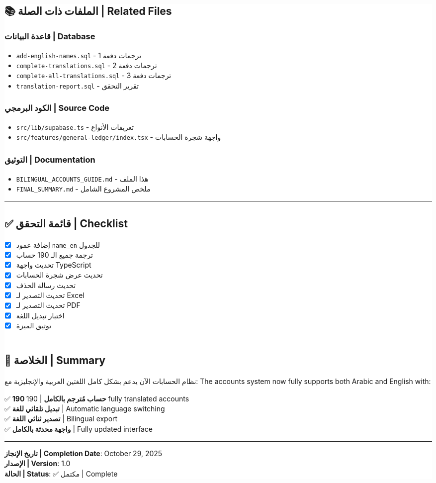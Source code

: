 
## 📚 الملفات ذات الصلة | Related Files

### قاعدة البيانات | Database
- `add-english-names.sql` - ترجمات دفعة 1
- `complete-translations.sql` - ترجمات دفعة 2  
- `complete-all-translations.sql` - ترجمات دفعة 3
- `translation-report.sql` - تقرير التحقق

### الكود البرمجي | Source Code
- `src/lib/supabase.ts` - تعريفات الأنواع
- `src/features/general-ledger/index.tsx` - واجهة شجرة الحسابات

### التوثيق | Documentation
- `BILINGUAL_ACCOUNTS_GUIDE.md` - هذا الملف
- `FINAL_SUMMARY.md` - ملخص المشروع الشامل

---

## ✅ قائمة التحقق | Checklist

- [x] إضافة عمود `name_en` للجدول
- [x] ترجمة جميع الـ 190 حساب
- [x] تحديث واجهة TypeScript
- [x] تحديث عرض شجرة الحسابات
- [x] تحديث رسالة الحذف
- [x] تحديث التصدير لـ Excel
- [x] تحديث التصدير لـ PDF
- [x] اختبار تبديل اللغة
- [x] توثيق الميزة

---

## 🎉 الخلاصة | Summary

نظام الحسابات الآن يدعم بشكل كامل اللغتين العربية والإنجليزية مع:
The accounts system now fully supports both Arabic and English with:

✅ **190 حساب مُترجم بالكامل** | 190 fully translated accounts  
✅ **تبديل تلقائي للغة** | Automatic language switching  
✅ **تصدير ثنائي اللغة** | Bilingual export  
✅ **واجهة محدثة بالكامل** | Fully updated interface  

---

**تاريخ الإنجاز | Completion Date**: October 29, 2025  
**الإصدار | Version**: 1.0  
**الحالة | Status**: ✅ مكتمل | Complete
